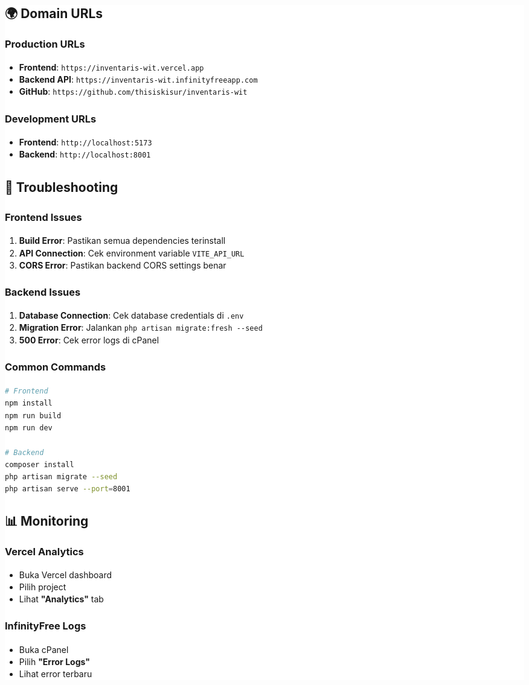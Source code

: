 ## 🌍 Domain URLs

### Production URLs
- **Frontend**: `https://inventaris-wit.vercel.app`
- **Backend API**: `https://inventaris-wit.infinityfreeapp.com`
- **GitHub**: `https://github.com/thisiskisur/inventaris-wit`

### Development URLs
- **Frontend**: `http://localhost:5173`
- **Backend**: `http://localhost:8001`

## 🔧 Troubleshooting

### Frontend Issues
1. **Build Error**: Pastikan semua dependencies terinstall
2. **API Connection**: Cek environment variable `VITE_API_URL`
3. **CORS Error**: Pastikan backend CORS settings benar

### Backend Issues
1. **Database Connection**: Cek database credentials di `.env`
2. **Migration Error**: Jalankan `php artisan migrate:fresh --seed`
3. **500 Error**: Cek error logs di cPanel

### Common Commands
```bash
# Frontend
npm install
npm run build
npm run dev

# Backend
composer install
php artisan migrate --seed
php artisan serve --port=8001
```

## 📊 Monitoring

### Vercel Analytics
- Buka Vercel dashboard
- Pilih project
- Lihat **"Analytics"** tab

### InfinityFree Logs
- Buka cPanel
- Pilih **"Error Logs"**
- Lihat error terbaru
